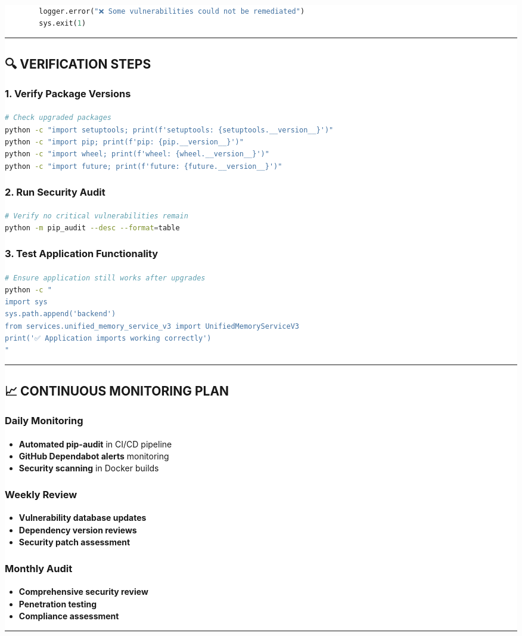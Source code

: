 ```python
        logger.error("❌ Some vulnerabilities could not be remediated")
        sys.exit(1)
```

---

## 🔍 VERIFICATION STEPS

### 1. Verify Package Versions
```bash
# Check upgraded packages
python -c "import setuptools; print(f'setuptools: {setuptools.__version__}')"
python -c "import pip; print(f'pip: {pip.__version__}')"
python -c "import wheel; print(f'wheel: {wheel.__version__}')"
python -c "import future; print(f'future: {future.__version__}')"
```

### 2. Run Security Audit
```bash
# Verify no critical vulnerabilities remain
python -m pip_audit --desc --format=table
```

### 3. Test Application Functionality
```bash
# Ensure application still works after upgrades
python -c "
import sys
sys.path.append('backend')
from services.unified_memory_service_v3 import UnifiedMemoryServiceV3
print('✅ Application imports working correctly')
"
```

---

## 📈 CONTINUOUS MONITORING PLAN

### Daily Monitoring
- **Automated pip-audit** in CI/CD pipeline
- **GitHub Dependabot alerts** monitoring
- **Security scanning** in Docker builds

### Weekly Review
- **Vulnerability database updates**
- **Dependency version reviews**
- **Security patch assessment**

### Monthly Audit
- **Comprehensive security review**
- **Penetration testing**
- **Compliance assessment**

---